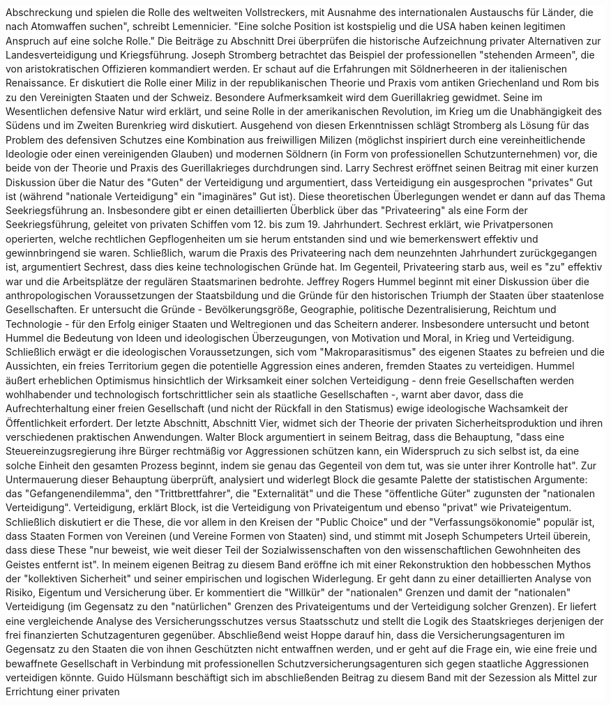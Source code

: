Abschreckung und spielen die Rolle des weltweiten Vollstreckers, mit Ausnahme des internationalen Austauschs für Länder, die nach Atomwaffen suchen", schreibt Lemennicier. "Eine solche Position ist kostspielig und die USA haben keinen legitimen Anspruch auf eine solche Rolle." Die Beiträge zu Abschnitt Drei überprüfen die historische Aufzeichnung privater Alternativen zur Landesverteidigung und Kriegsführung. Joseph Stromberg betrachtet das Beispiel der professionellen "stehenden Armeen", die von aristokratischen Offizieren kommandiert werden. Er schaut auf die Erfahrungen mit Söldnerheeren in der italienischen Renaissance. Er diskutiert die Rolle einer Miliz in der republikanischen Theorie und Praxis vom antiken Griechenland und Rom bis zu den Vereinigten Staaten und der Schweiz. Besondere Aufmerksamkeit wird dem Guerillakrieg gewidmet. Seine im Wesentlichen defensive Natur wird erklärt, und seine Rolle in der amerikanischen Revolution, im Krieg um die Unabhängigkeit des Südens und im Zweiten Burenkrieg wird diskutiert. Ausgehend von diesen Erkenntnissen schlägt Stromberg als Lösung für das Problem des defensiven Schutzes eine Kombination aus freiwilligen Milizen (möglichst inspiriert durch eine vereinheitlichende Ideologie oder einen vereinigenden Glauben) und modernen Söldnern (in Form von professionellen Schutzunternehmen) vor, die beide von der Theorie und Praxis des Guerillakrieges durchdrungen sind. Larry Sechrest eröffnet seinen Beitrag mit einer kurzen Diskussion über die Natur des "Guten" der Verteidigung und argumentiert, dass Verteidigung ein ausgesprochen "privates" Gut ist (während "nationale Verteidigung" ein "imaginäres" Gut ist). Diese theoretischen Überlegungen wendet er dann auf das Thema Seekriegsführung an. Insbesondere gibt er einen detaillierten Überblick über das "Privateering" als eine Form der Seekriegsführung, geleitet von privaten Schiffen vom 12. bis zum 19. Jahrhundert. Sechrest erklärt, wie Privatpersonen operierten, welche rechtlichen Gepflogenheiten um sie herum entstanden sind und wie bemerkenswert effektiv und gewinnbringend sie waren. Schließlich, warum die Praxis des Privateering nach dem neunzehnten Jahrhundert zurückgegangen ist, argumentiert Sechrest, dass dies keine technologischen Gründe hat. Im Gegenteil, Privateering starb aus, weil es "zu" effektiv war und die Arbeitsplätze der regulären Staatsmarinen bedrohte. Jeffrey Rogers Hummel beginnt mit einer Diskussion über die anthropologischen Voraussetzungen der Staatsbildung und die Gründe für den historischen Triumph der Staaten über staatenlose Gesellschaften. Er untersucht die Gründe - Bevölkerungsgröße, Geographie, politische Dezentralisierung, Reichtum und Technologie - für den Erfolg einiger Staaten und Weltregionen und das Scheitern anderer. Insbesondere untersucht und betont Hummel die Bedeutung von Ideen und ideologischen Überzeugungen, von Motivation und Moral, in Krieg und Verteidigung. Schließlich erwägt er die ideologischen Voraussetzungen, sich vom "Makroparasitismus" des eigenen Staates zu befreien und die Aussichten, ein freies Territorium gegen die potentielle Aggression eines anderen, fremden Staates zu verteidigen. Hummel äußert erheblichen Optimismus hinsichtlich der Wirksamkeit einer solchen Verteidigung - denn freie Gesellschaften werden wohlhabender und technologisch fortschrittlicher sein als staatliche Gesellschaften -, warnt aber davor, dass die Aufrechterhaltung einer freien Gesellschaft (und nicht der Rückfall in den Statismus) ewige ideologische Wachsamkeit der Öffentlichkeit erfordert. Der letzte Abschnitt, Abschnitt Vier, widmet sich der Theorie der privaten Sicherheitsproduktion und ihren verschiedenen praktischen Anwendungen. Walter Block argumentiert in seinem Beitrag, dass die Behauptung, "dass eine Steuereinzugsregierung ihre Bürger rechtmäßig vor Aggressionen schützen kann, ein Widerspruch zu sich selbst ist, da eine solche Einheit den gesamten Prozess beginnt, indem sie genau das Gegenteil von dem tut, was sie unter ihrer Kontrolle hat". Zur Untermauerung dieser Behauptung überprüft, analysiert und widerlegt Block die gesamte Palette der statistischen Argumente: das "Gefangenendilemma", den "Trittbrettfahrer", die "Externalität" und die These "öffentliche Güter" zugunsten der "nationalen Verteidigung". Verteidigung, erklärt Block, ist die Verteidigung von Privateigentum und ebenso "privat" wie Privateigentum. Schließlich diskutiert er die These, die vor allem in den Kreisen der "Public Choice" und der "Verfassungsökonomie" populär ist, dass Staaten Formen von Vereinen (und Vereine Formen von Staaten) sind, und stimmt mit Joseph Schumpeters Urteil überein, dass diese These "nur beweist, wie weit dieser Teil der Sozialwissenschaften von den wissenschaftlichen Gewohnheiten des Geistes entfernt ist". In meinem eigenen Beitrag zu diesem Band eröffne ich mit einer Rekonstruktion den hobbesschen Mythos der "kollektiven Sicherheit" und seiner empirischen und logischen Widerlegung. Er geht dann zu einer detaillierten Analyse von Risiko, Eigentum und Versicherung über. Er kommentiert die "Willkür" der "nationalen" Grenzen und damit der "nationalen" Verteidigung (im Gegensatz zu den "natürlichen" Grenzen des Privateigentums und der Verteidigung solcher Grenzen). Er liefert eine vergleichende Analyse des Versicherungsschutzes versus Staatsschutz und stellt die Logik des Staatskrieges derjenigen der frei finanzierten Schutzagenturen gegenüber. Abschließend weist Hoppe darauf hin, dass die Versicherungsagenturen im Gegensatz zu den Staaten die von ihnen Geschützten nicht entwaffnen werden, und er geht auf die Frage ein, wie eine freie und bewaffnete Gesellschaft in Verbindung mit professionellen Schutzversicherungsagenturen sich gegen staatliche Aggressionen verteidigen könnte. Guido Hülsmann beschäftigt sich im abschließenden Beitrag zu diesem Band mit der Sezession als Mittel zur Errichtung einer privaten